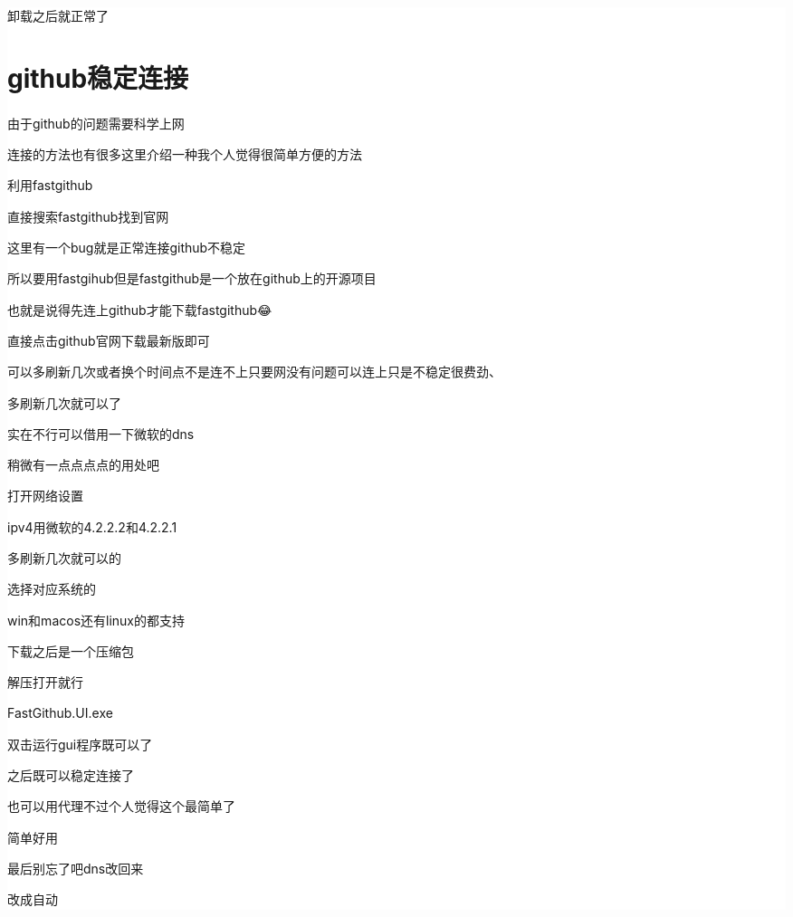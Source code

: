 卸载之后就正常了





# github稳定连接

由于github的问题需要科学上网

连接的方法也有很多这里介绍一种我个人觉得很简单方便的方法

利用fastgithub

直接搜索fastgithub找到官网

这里有一个bug就是正常连接github不稳定

所以要用fastgihub但是fastgithub是一个放在github上的开源项目

也就是说得先连上github才能下载fastgithub😂

直接点击github官网下载最新版即可

可以多刷新几次或者换个时间点不是连不上只要网没有问题可以连上只是不稳定很费劲、

多刷新几次就可以了

实在不行可以借用一下微软的dns

稍微有一点点点点的用处吧

打开网络设置

ipv4用微软的4.2.2.2和4.2.2.1

多刷新几次就可以的

选择对应系统的

win和macos还有linux的都支持

下载之后是一个压缩包

解压打开就行

FastGithub.UI.exe

双击运行gui程序既可以了

之后既可以稳定连接了

也可以用代理不过个人觉得这个最简单了

简单好用

最后别忘了吧dns改回来

改成自动







